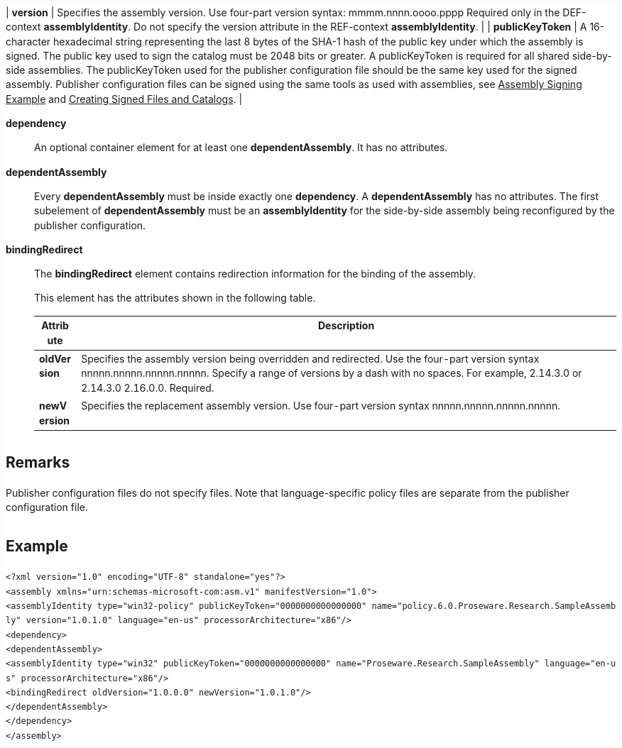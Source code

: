 | **version**               | Specifies the assembly version. Use four-part version syntax: mmmm.nnnn.oooo.pppp Required only in the DEF-context **assemblyIdentity**. Do not specify the version attribute in the REF-context **assemblyIdentity**.                                                                                                                                                                                                                                                                                                                                                                                                                        |
| **publicKeyToken**        | A 16-character hexadecimal string representing the last 8 bytes of the SHA-1 hash of the public key under which the assembly is signed. The public key used to sign the catalog must be 2048 bits or greater. A publicKeyToken is required for all shared side-by-side assemblies. The publicKeyToken used for the publisher configuration file should be the same key used for the signed assembly. Publisher configuration files can be signed using the same tools as used with assemblies, see [Assembly Signing Example](assembly-signing-example.md) and [Creating Signed Files and Catalogs](creating-signed-files-and-catalogs.md). |



 

</dd> <dt>

<span id="dependency"></span><span id="DEPENDENCY"></span>**dependency**
</dt> <dd>

An optional container element for at least one **dependentAssembly**. It has no attributes.

</dd> <dt>

<span id="dependentAssembly"></span><span id="dependentassembly"></span><span id="DEPENDENTASSEMBLY"></span>**dependentAssembly**
</dt> <dd>

Every **dependentAssembly** must be inside exactly one **dependency**. A **dependentAssembly** has no attributes. The first subelement of **dependentAssembly** must be an **assemblyIdentity** for the side-by-side assembly being reconfigured by the publisher configuration.

</dd> <dt>

<span id="bindingRedirect"></span><span id="bindingredirect"></span><span id="BINDINGREDIRECT"></span>**bindingRedirect**
</dt> <dd>

The **bindingRedirect** element contains redirection information for the binding of the assembly.

This element has the attributes shown in the following table.



| Attribute      | Description                                                                                                                                                                                                                           |
|----------------|---------------------------------------------------------------------------------------------------------------------------------------------------------------------------------------------------------------------------------------|
| **oldVersion** | Specifies the assembly version being overridden and redirected. Use the four-part version syntax nnnnn.nnnnn.nnnnn.nnnnn. Specify a range of versions by a dash with no spaces. For example, 2.14.3.0 or 2.14.3.0 2.16.0.0. Required. |
| **newVersion** | Specifies the replacement assembly version. Use four-part version syntax nnnnn.nnnnn.nnnnn.nnnnn.                                                                                                                                     |



 

</dd> </dl>

## Remarks

Publisher configuration files do not specify files. Note that language-specific policy files are separate from the publisher configuration file.

## Example

``` syntax
<?xml version="1.0" encoding="UTF-8" standalone="yes"?>
<assembly xmlns="urn:schemas-microsoft-com:asm.v1" manifestVersion="1.0">
<assemblyIdentity type="win32-policy" publicKeyToken="0000000000000000" name="policy.6.0.Proseware.Research.SampleAssembly" version="1.0.1.0" language="en-us" processorArchitecture="x86"/>
<dependency>
<dependentAssembly>
<assemblyIdentity type="win32" publicKeyToken="0000000000000000" name="Proseware.Research.SampleAssembly" language="en-us" processorArchitecture="x86"/>
<bindingRedirect oldVersion="1.0.0.0" newVersion="1.0.1.0"/>
</dependentAssembly>
</dependency>
</assembly>
```
